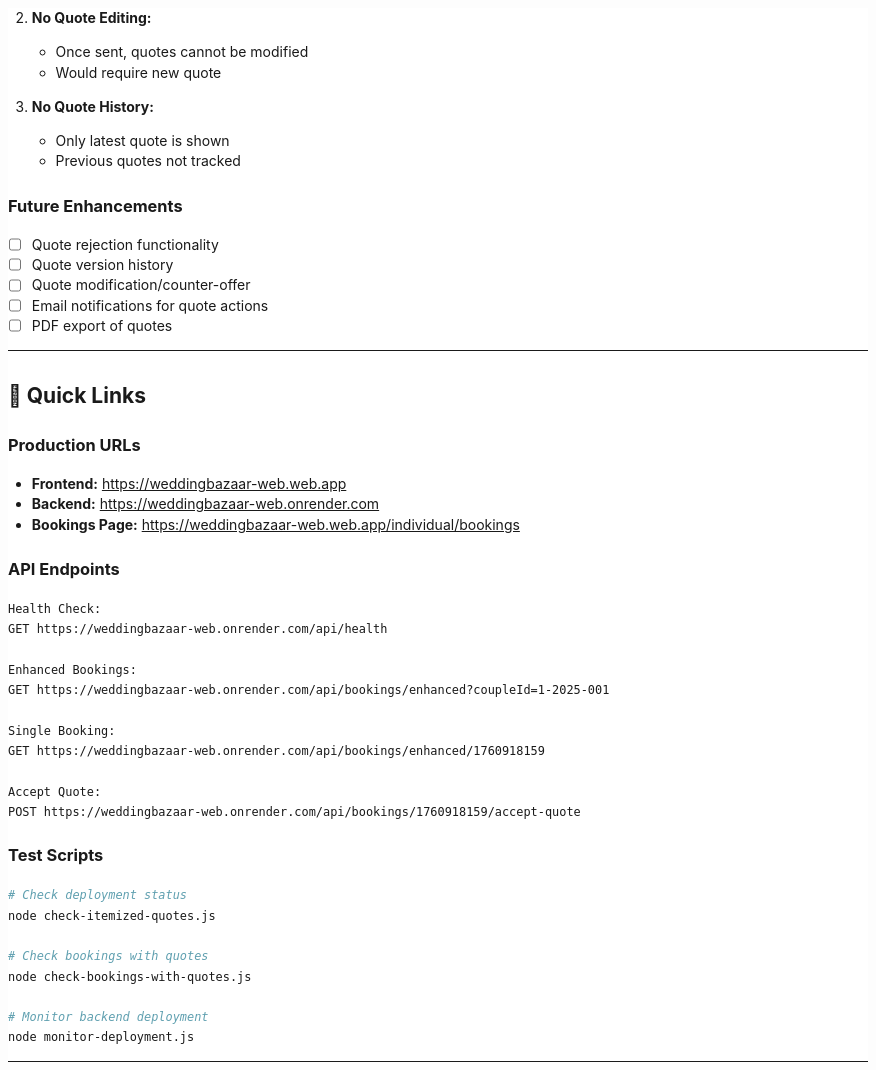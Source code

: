 2. **No Quote Editing:**
   - Once sent, quotes cannot be modified
   - Would require new quote

3. **No Quote History:**
   - Only latest quote is shown
   - Previous quotes not tracked

### Future Enhancements
- [ ] Quote rejection functionality
- [ ] Quote version history
- [ ] Quote modification/counter-offer
- [ ] Email notifications for quote actions
- [ ] PDF export of quotes

---

## 🔗 Quick Links

### Production URLs
- **Frontend:** https://weddingbazaar-web.web.app
- **Backend:** https://weddingbazaar-web.onrender.com
- **Bookings Page:** https://weddingbazaar-web.web.app/individual/bookings

### API Endpoints
```
Health Check:
GET https://weddingbazaar-web.onrender.com/api/health

Enhanced Bookings:
GET https://weddingbazaar-web.onrender.com/api/bookings/enhanced?coupleId=1-2025-001

Single Booking:
GET https://weddingbazaar-web.onrender.com/api/bookings/enhanced/1760918159

Accept Quote:
POST https://weddingbazaar-web.onrender.com/api/bookings/1760918159/accept-quote
```

### Test Scripts
```bash
# Check deployment status
node check-itemized-quotes.js

# Check bookings with quotes
node check-bookings-with-quotes.js

# Monitor backend deployment
node monitor-deployment.js
```

---